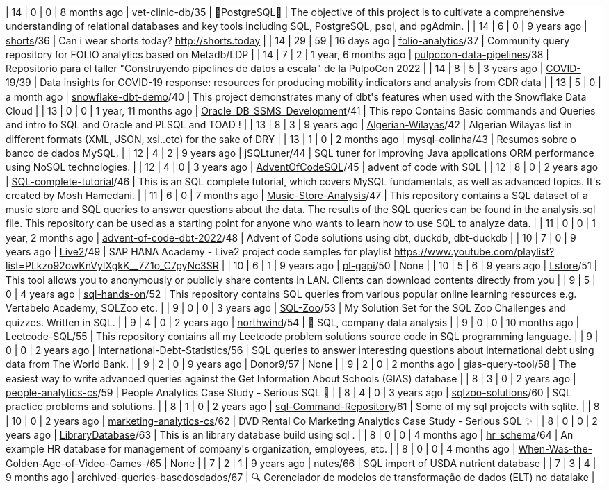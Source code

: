 | 14 | 0 | 0 | 8 months ago | [vet-clinic-db](https://github.com/ITurres/vet-clinic-db)/35 | 🐘PostgreSQL🐘 | The objective of this project is to cultivate a comprehensive understanding of relational databases and key tools including SQL, PostgreSQL, psql, and pgAdmin. |
| 14 | 6 | 0 | 9 years ago | [shorts](https://github.com/thatjpcsguy/shorts)/36 | Can i wear shorts today? http://shorts.today |
| 14 | 29 | 59 | 16 days ago | [folio-analytics](https://github.com/folio-org/folio-analytics)/37 | Community query repository for FOLIO analytics based on Metadb/LDP |
| 14 | 7 | 2 | 1 year, 6 months ago | [pulpocon-data-pipelines](https://github.com/nextail/pulpocon-data-pipelines)/38 | Repositorio para el taller "Construyendo pipelines de datos a escala" de la PulpoCon 2022 |
| 14 | 8 | 5 | 3 years ago | [COVID-19](https://github.com/Flowminder/COVID-19)/39 | Data insights for COVID-19 response: resources for producing mobility indicators and analysis from CDR data |
| 13 | 5 | 0 | a month ago | [snowflake-dbt-demo](https://github.com/sfc-gh-dflippo/snowflake-dbt-demo)/40 | This project demonstrates many of dbt's features when used with the Snowflake Data Cloud |
| 13 | 0 | 0 | 1 year, 11 months ago | [Oracle_DB_SSMS_Development](https://github.com/bharathguntreddi3/Oracle_DB_SSMS_Development)/41 | This repo Contains Basic commands and Queries and intro to SQL and Oracle and PLSQL and TOAD ! |
| 13 | 8 | 3 | 9 years ago | [Algerian-Wilayas](https://github.com/01walid/Algerian-Wilayas)/42 | Algerian Wilayas list in different formats (XML, JSON, xsl..etc) for the sake of DRY |
| 13 | 1 | 0 | 2 months ago | [mysql-colinha](https://github.com/valencprado/mysql-colinha)/43 | Resumos sobre o banco de dados MySQL. |
| 12 | 4 | 2 | 9 years ago | [jSQLtuner](https://github.com/piotrsobecki/jSQLtuner)/44 | SQL tuner for  improving Java applications ORM performance using NoSQL technologies. |
| 12 | 4 | 0 | 3 years ago | [AdventOfCodeSQL](https://github.com/fhoffa/AdventOfCodeSQL)/45 | advent of code with SQL |
| 12 | 8 | 0 | 2 years ago | [SQL-complete-tutorial](https://github.com/biljana-zobenica/SQL-complete-tutorial)/46 | This is an SQL complete tutorial, which covers MySQL fundamentals, as well as advanced topics. It's created by Mosh Hamedani.  |
| 11 | 6 | 0 | 7 months ago | [Music-Store-Analysis](https://github.com/avishek-choudhary/Music-Store-Analysis)/47 | This repository contains a SQL dataset of a music store and SQL queries to answer questions about the data. The results of the SQL queries can be found in the analysis.sql file.  This repository can be used as a starting point for anyone who wants to learn how to use SQL to analyze data. |
| 11 | 0 | 0 | 1 year, 2 months ago | [advent-of-code-dbt-2022](https://github.com/grahamwetzler/advent-of-code-dbt-2022)/48 | Advent of Code solutions using dbt, duckdb, dbt-duckdb  |
| 10 | 7 | 0 | 9 years ago | [Live2](https://github.com/saphanaacademy/Live2)/49 | SAP HANA Academy - Live2 project code samples for playlist https://www.youtube.com/playlist?list=PLkzo92owKnVyIXgkK__7Z1o_C7pyNc3SR |
| 10 | 6 | 1 | 9 years ago | [pl-gapi](https://github.com/tschf/pl-gapi)/50 | None |
| 10 | 5 | 6 | 9 years ago | [Lstore](https://github.com/cistoner/Lstore)/51 | This tool allows you to anonymously or publicly share contents in LAN. Clients can download contents directly from you |
| 9 | 5 | 0 | 4 years ago | [sql-hands-on](https://github.com/ybg345/sql-hands-on)/52 | This repository contains SQL queries from various popular online learning resources e.g. Vertabelo Academy, SQLZoo etc. |
| 9 | 0 | 0 | 3 years ago | [SQL-Zoo](https://github.com/simandebvu/SQL-Zoo)/53 | My Solution Set for the SQL Zoo Challenges and quizzes. Written in SQL.  |
| 9 | 4 | 0 | 2 years ago | [northwind](https://github.com/ndleah/northwind)/54 | 💼 SQL, company data analysis |
| 9 | 0 | 0 | 10 months ago | [Leetcode-SQL](https://github.com/Prakashdeveloper03/Leetcode-SQL)/55 | This repository contains all my Leetcode problem solutions source code in SQL programming language. |
| 9 | 0 | 0 | 2 years ago | [International-Debt-Statistics](https://github.com/shukkkur/International-Debt-Statistics)/56 | SQL queries to answer interesting questions about international debt using data from The World Bank. |
| 9 | 2 | 0 | 9 years ago | [Donor9](https://github.com/hacker9/Donor9)/57 | None |
| 9 | 2 | 0 | 2 months ago | [gias-query-tool](https://github.com/DFE-Digital/gias-query-tool)/58 | The easiest way to write advanced queries against the Get Information About Schools (GIAS) database |
| 8 | 3 | 0 | 2 years ago | [people-analytics-cs](https://github.com/vipul-shinde/people-analytics-cs)/59 | People Analytics Case Study - Serious SQL 🎃 |
| 8 | 4 | 0 | 3 years ago | [sqlzoo-solutions](https://github.com/ritakalach/sqlzoo-solutions)/60 | SQL practice problems and solutions. |
| 8 | 1 | 0 | 2 years ago | [sql-Command-Repository](https://github.com/Emon-ProCoder7/sql-Command-Repository)/61 | Some of my sql projects with sqlite. |
| 8 | 10 | 0 | 2 years ago | [marketing-analytics-cs](https://github.com/vipul-shinde/marketing-analytics-cs)/62 | DVD Rental Co Marketing Analytics Case Study - Serious SQL ✨ |
| 8 | 0 | 0 | 2 years ago | [LibraryDatabase](https://github.com/SANKALP1011/LibraryDatabase)/63 | This is an library database build using sql . |
| 8 | 0 | 0 | 4 months ago | [hr_schema](https://github.com/gdsotirov/hr_schema)/64 | An example HR database for management of company's organization, employees, etc. |
| 8 | 0 | 0 | 4 months ago | [When-Was-the-Golden-Age-of-Video-Games-](https://github.com/artie93/When-Was-the-Golden-Age-of-Video-Games-)/65 | None |
| 7 | 2 | 1 | 9 years ago | [nutes](https://github.com/echlebek/nutes)/66 | SQL import of USDA nutrient database |
| 7 | 3 | 4 | 9 months ago | [archived-queries-basedosdados](https://github.com/basedosdados/archived-queries-basedosdados)/67 | 🔍 Gerenciador de modelos de transformação de dados (ELT) no datalake |